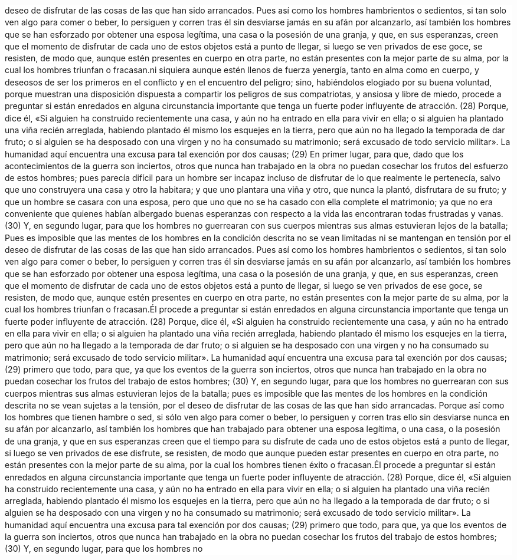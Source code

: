 deseo de disfrutar de las cosas de las que han sido arrancados. Pues así como los hombres hambrientos o sedientos, si tan solo ven algo para comer o beber, lo persiguen y corren tras él sin desviarse jamás en su afán por alcanzarlo, así también los hombres que se han esforzado por obtener una esposa legítima, una casa o la posesión de una granja, y que, en sus esperanzas, creen que el momento de disfrutar de cada uno de estos objetos está a punto de llegar, si luego se ven privados de ese goce, se resisten, de modo que, aunque estén presentes en cuerpo en otra parte, no están presentes con la mejor parte de su alma, por la cual los hombres triunfan o fracasan.ni siquiera aunque estén llenos de fuerza y ​​energía, tanto en alma como en cuerpo, y deseosos de ser los primeros en el conflicto y en el encuentro del peligro; sino, habiéndolos elogiado por su buena voluntad, porque muestran una disposición dispuesta a compartir los peligros de sus compatriotas, y ansiosa y libre de miedo, procede a preguntar si están enredados en alguna circunstancia importante que tenga un fuerte poder influyente de atracción. <span id="v28">(28)</span> Porque, dice él, «Si alguien ha construido recientemente una casa, y aún no ha entrado en ella para vivir en ella; o si alguien ha plantado una viña recién arreglada, habiendo plantado él mismo los esquejes en la tierra, pero que aún no ha llegado la temporada de dar fruto; o si alguien se ha desposado con una virgen y no ha consumado su matrimonio; será excusado de todo servicio militar». La humanidad aquí encuentra una excusa para tal exención por dos causas; <span id="v29">(29)</span> En primer lugar, para que, dado que los acontecimientos de la guerra son inciertos, otros que nunca han trabajado en la obra no puedan cosechar los frutos del esfuerzo de estos hombres; pues parecía difícil para un hombre ser incapaz incluso de disfrutar de lo que realmente le pertenecía, salvo que uno construyera una casa y otro la habitara; y que uno plantara una viña y otro, que nunca la plantó, disfrutara de su fruto; y que un hombre se casara con una esposa, pero que uno que no se ha casado con ella complete el matrimonio; ya que no era conveniente que quienes habían albergado buenas esperanzas con respecto a la vida las encontraran todas frustradas y vanas. <span id="v30">(30)</span> Y, en segundo lugar, para que los hombres no guerrearan con sus cuerpos mientras sus almas estuvieran lejos de la batalla; Pues es imposible que las mentes de los hombres en la condición descrita no se vean limitadas ni se mantengan en tensión por el deseo de disfrutar de las cosas de las que han sido arrancados. Pues así como los hombres hambrientos o sedientos, si tan solo ven algo para comer o beber, lo persiguen y corren tras él sin desviarse jamás en su afán por alcanzarlo, así también los hombres que se han esforzado por obtener una esposa legítima, una casa o la posesión de una granja, y que, en sus esperanzas, creen que el momento de disfrutar de cada uno de estos objetos está a punto de llegar, si luego se ven privados de ese goce, se resisten, de modo que, aunque estén presentes en cuerpo en otra parte, no están presentes con la mejor parte de su alma, por la cual los hombres triunfan o fracasan.Él procede a preguntar si están enredados en alguna circunstancia importante que tenga un fuerte poder influyente de atracción. <span id="v28">(28)</span> Porque, dice él, «Si alguien ha construido recientemente una casa, y aún no ha entrado en ella para vivir en ella; o si alguien ha plantado una viña recién arreglada, habiendo plantado él mismo los esquejes en la tierra, pero que aún no ha llegado a la temporada de dar fruto; o si alguien se ha desposado con una virgen y no ha consumado su matrimonio; será excusado de todo servicio militar». La humanidad aquí encuentra una excusa para tal exención por dos causas; <span id="v29">(29)</span> primero que todo, para que, ya que los eventos de la guerra son inciertos, otros que nunca han trabajado en la obra no puedan cosechar los frutos del trabajo de estos hombres; <span id="v30">(30)</span> Y, en segundo lugar, para que los hombres no guerrearan con sus cuerpos mientras sus almas estuvieran lejos de la batalla; pues es imposible que las mentes de los hombres en la condición descrita no se vean sujetas a la tensión, por el deseo de disfrutar de las cosas de las que han sido arrancadas. Porque así como los hombres que tienen hambre o sed, si sólo ven algo para comer o beber, lo persiguen y corren tras ello sin desviarse nunca en su afán por alcanzarlo, así también los hombres que han trabajado para obtener una esposa legítima, o una casa, o la posesión de una granja, y que en sus esperanzas creen que el tiempo para su disfrute de cada uno de estos objetos está a punto de llegar, si luego se ven privados de ese disfrute, se resisten, de modo que aunque pueden estar presentes en cuerpo en otra parte, no están presentes con la mejor parte de su alma, por la cual los hombres tienen éxito o fracasan.Él procede a preguntar si están enredados en alguna circunstancia importante que tenga un fuerte poder influyente de atracción. <span id="v28">(28)</span> Porque, dice él, «Si alguien ha construido recientemente una casa, y aún no ha entrado en ella para vivir en ella; o si alguien ha plantado una viña recién arreglada, habiendo plantado él mismo los esquejes en la tierra, pero que aún no ha llegado a la temporada de dar fruto; o si alguien se ha desposado con una virgen y no ha consumado su matrimonio; será excusado de todo servicio militar». La humanidad aquí encuentra una excusa para tal exención por dos causas; <span id="v29">(29)</span> primero que todo, para que, ya que los eventos de la guerra son inciertos, otros que nunca han trabajado en la obra no puedan cosechar los frutos del trabajo de estos hombres; <span id="v30">(30)</span> Y, en segundo lugar, para que los hombres no